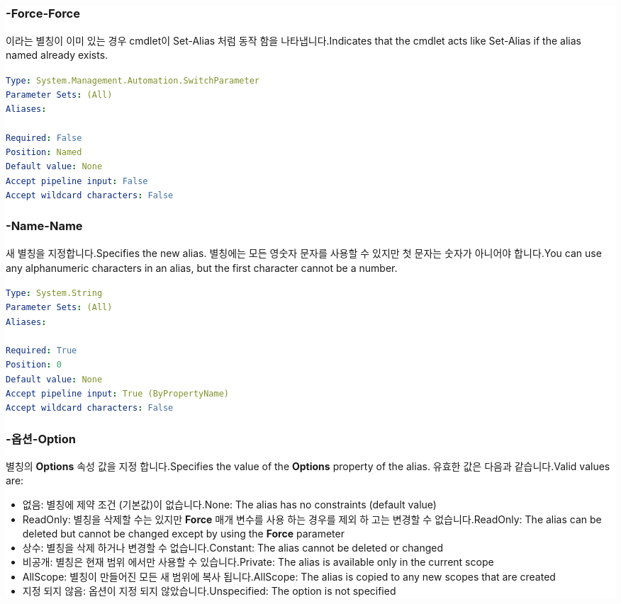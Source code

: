 ### <span data-ttu-id="7f25d-124">-Force</span><span class="sxs-lookup"><span data-stu-id="7f25d-124">-Force</span></span>
<span data-ttu-id="7f25d-125">이라는 별칭이 이미 있는 경우 cmdlet이 Set-Alias 처럼 동작 함을 나타냅니다.</span><span class="sxs-lookup"><span data-stu-id="7f25d-125">Indicates that the cmdlet acts like Set-Alias if the alias named already exists.</span></span>

```yaml
Type: System.Management.Automation.SwitchParameter
Parameter Sets: (All)
Aliases:

Required: False
Position: Named
Default value: None
Accept pipeline input: False
Accept wildcard characters: False
```

### <span data-ttu-id="7f25d-126">-Name</span><span class="sxs-lookup"><span data-stu-id="7f25d-126">-Name</span></span>
<span data-ttu-id="7f25d-127">새 별칭을 지정합니다.</span><span class="sxs-lookup"><span data-stu-id="7f25d-127">Specifies the new alias.</span></span>
<span data-ttu-id="7f25d-128">별칭에는 모든 영숫자 문자를 사용할 수 있지만 첫 문자는 숫자가 아니어야 합니다.</span><span class="sxs-lookup"><span data-stu-id="7f25d-128">You can use any alphanumeric characters in an alias, but the first character cannot be a number.</span></span>

```yaml
Type: System.String
Parameter Sets: (All)
Aliases:

Required: True
Position: 0
Default value: None
Accept pipeline input: True (ByPropertyName)
Accept wildcard characters: False
```

### <span data-ttu-id="7f25d-129">-옵션</span><span class="sxs-lookup"><span data-stu-id="7f25d-129">-Option</span></span>
<span data-ttu-id="7f25d-130">별칭의 **Options** 속성 값을 지정 합니다.</span><span class="sxs-lookup"><span data-stu-id="7f25d-130">Specifies the value of the **Options** property of the alias.</span></span>
<span data-ttu-id="7f25d-131">유효한 값은 다음과 같습니다.</span><span class="sxs-lookup"><span data-stu-id="7f25d-131">Valid values are:</span></span>

- <span data-ttu-id="7f25d-132">없음: 별칭에 제약 조건 (기본값)이 없습니다.</span><span class="sxs-lookup"><span data-stu-id="7f25d-132">None: The alias has no constraints (default value)</span></span>
- <span data-ttu-id="7f25d-133">ReadOnly: 별칭을 삭제할 수는 있지만 **Force** 매개 변수를 사용 하는 경우를 제외 하 고는 변경할 수 없습니다.</span><span class="sxs-lookup"><span data-stu-id="7f25d-133">ReadOnly: The alias can be deleted but cannot be changed except by using the **Force** parameter</span></span>
- <span data-ttu-id="7f25d-134">상수: 별칭을 삭제 하거나 변경할 수 없습니다.</span><span class="sxs-lookup"><span data-stu-id="7f25d-134">Constant: The alias cannot be deleted or changed</span></span>
- <span data-ttu-id="7f25d-135">비공개: 별칭은 현재 범위 에서만 사용할 수 있습니다.</span><span class="sxs-lookup"><span data-stu-id="7f25d-135">Private: The alias is available only in the current scope</span></span>
- <span data-ttu-id="7f25d-136">AllScope: 별칭이 만들어진 모든 새 범위에 복사 됩니다.</span><span class="sxs-lookup"><span data-stu-id="7f25d-136">AllScope: The alias is copied to any new scopes that are created</span></span>
- <span data-ttu-id="7f25d-137">지정 되지 않음: 옵션이 지정 되지 않았습니다.</span><span class="sxs-lookup"><span data-stu-id="7f25d-137">Unspecified: The option is not specified</span></span>
